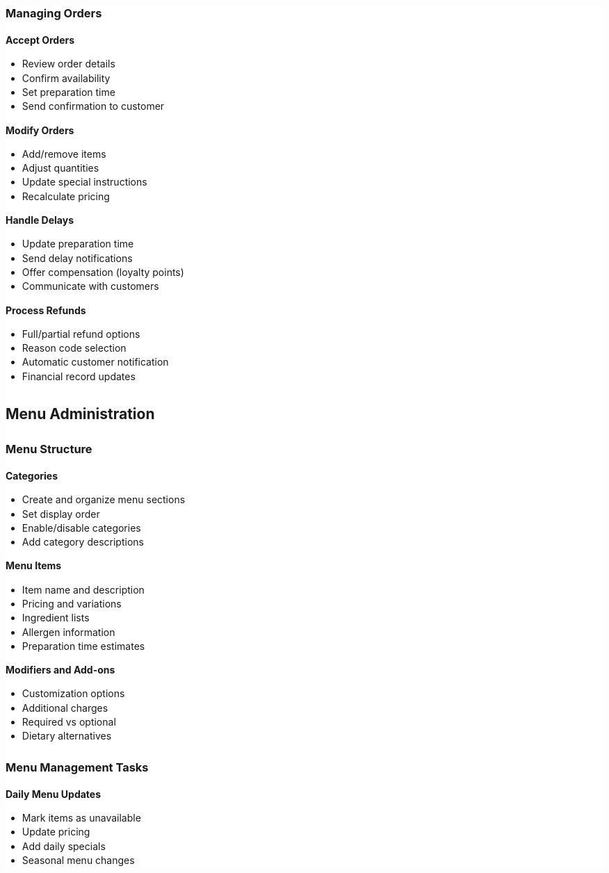 ### Managing Orders

**Accept Orders**
- Review order details
- Confirm availability
- Set preparation time
- Send confirmation to customer

**Modify Orders**
- Add/remove items
- Adjust quantities
- Update special instructions
- Recalculate pricing

**Handle Delays**
- Update preparation time
- Send delay notifications
- Offer compensation (loyalty points)
- Communicate with customers

**Process Refunds**
- Full/partial refund options
- Reason code selection
- Automatic customer notification
- Financial record updates

## Menu Administration

### Menu Structure

**Categories**
- Create and organize menu sections
- Set display order
- Enable/disable categories
- Add category descriptions

**Menu Items**
- Item name and description
- Pricing and variations
- Ingredient lists
- Allergen information
- Preparation time estimates

**Modifiers and Add-ons**
- Customization options
- Additional charges
- Required vs optional
- Dietary alternatives

### Menu Management Tasks

**Daily Menu Updates**
- Mark items as unavailable
- Update pricing
- Add daily specials
- Seasonal menu changes
